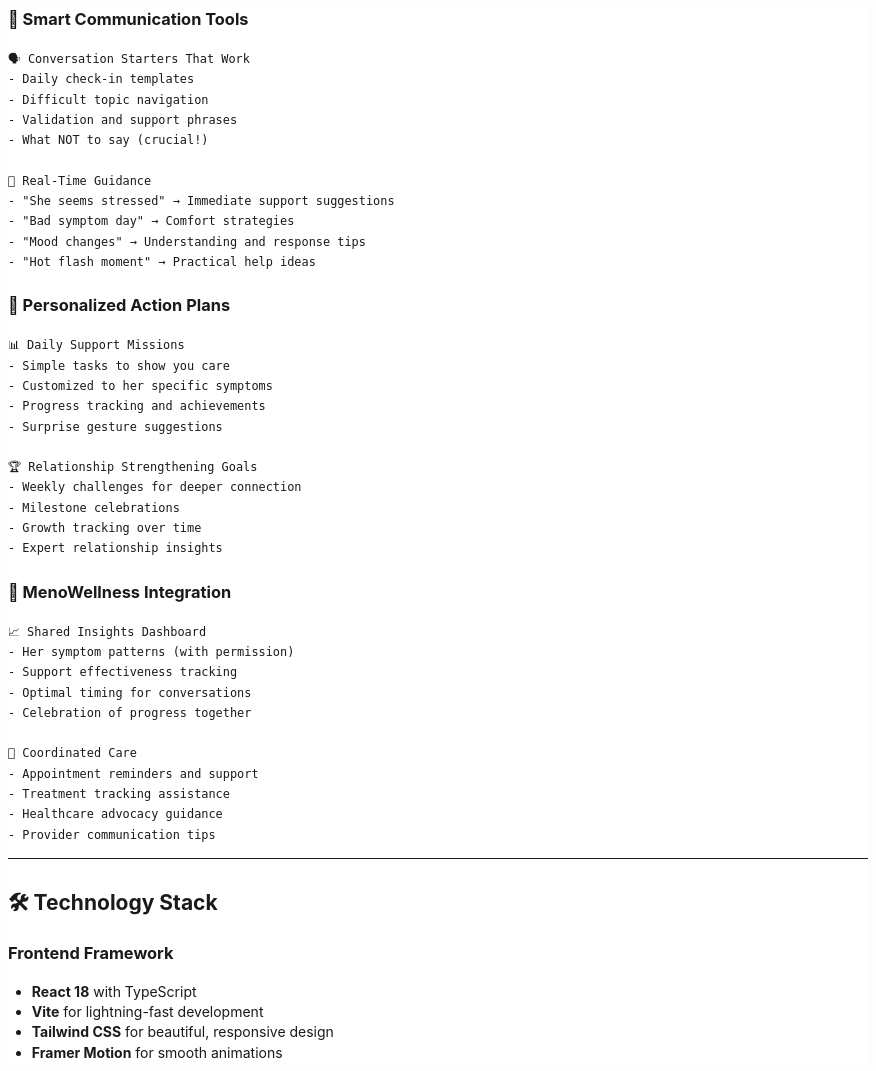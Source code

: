 ### **💬 Smart Communication Tools**
```
🗣️ Conversation Starters That Work
- Daily check-in templates
- Difficult topic navigation
- Validation and support phrases
- What NOT to say (crucial!)

📱 Real-Time Guidance
- "She seems stressed" → Immediate support suggestions
- "Bad symptom day" → Comfort strategies
- "Mood changes" → Understanding and response tips
- "Hot flash moment" → Practical help ideas
```

### **🎯 Personalized Action Plans**
```
📊 Daily Support Missions
- Simple tasks to show you care
- Customized to her specific symptoms
- Progress tracking and achievements
- Surprise gesture suggestions

🏆 Relationship Strengthening Goals
- Weekly challenges for deeper connection
- Milestone celebrations
- Growth tracking over time
- Expert relationship insights
```

### **🔗 MenoWellness Integration**
```
📈 Shared Insights Dashboard
- Her symptom patterns (with permission)
- Support effectiveness tracking
- Optimal timing for conversations
- Celebration of progress together

🤝 Coordinated Care
- Appointment reminders and support
- Treatment tracking assistance
- Healthcare advocacy guidance
- Provider communication tips
```

---

## 🛠 **Technology Stack**

### **Frontend Framework**
- **React 18** with TypeScript
- **Vite** for lightning-fast development
- **Tailwind CSS** for beautiful, responsive design
- **Framer Motion** for smooth animations
